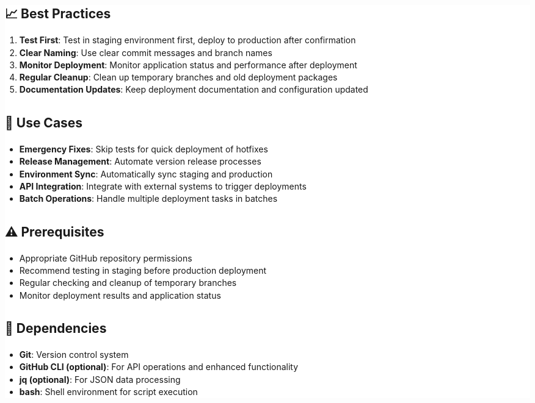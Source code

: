 ## 📈 Best Practices

1. **Test First**: Test in staging environment first, deploy to production after confirmation
2. **Clear Naming**: Use clear commit messages and branch names
3. **Monitor Deployment**: Monitor application status and performance after deployment
4. **Regular Cleanup**: Clean up temporary branches and old deployment packages
5. **Documentation Updates**: Keep deployment documentation and configuration updated

## 🎉 Use Cases

- **Emergency Fixes**: Skip tests for quick deployment of hotfixes
- **Release Management**: Automate version release processes
- **Environment Sync**: Automatically sync staging and production
- **API Integration**: Integrate with external systems to trigger deployments
- **Batch Operations**: Handle multiple deployment tasks in batches

## ⚠️ Prerequisites

- Appropriate GitHub repository permissions
- Recommend testing in staging before production deployment
- Regular checking and cleanup of temporary branches
- Monitor deployment results and application status

## 🔧 Dependencies

- **Git**: Version control system
- **GitHub CLI (optional)**: For API operations and enhanced functionality
- **jq (optional)**: For JSON data processing
- **bash**: Shell environment for script execution

